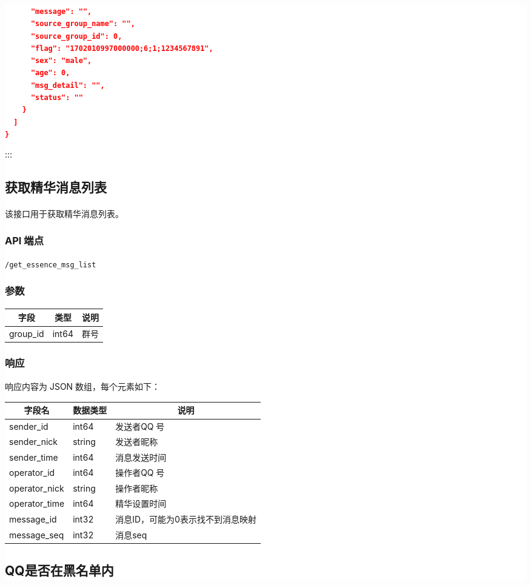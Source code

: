 ```json
      "message": "",
      "source_group_name": "",
      "source_group_id": 0,
      "flag": "1702010997000000;6;1;1234567891",
      "sex": "male",
      "age": 0,
      "msg_detail": "",
      "status": ""
    }
  ]
}
```

:::

## 获取精华消息列表

该接口用于获取精华消息列表。

### API 端点

`/get_essence_msg_list`

### 参数

| 字段     | 类型  | 说明 |
| -------- | ----- | ---- |
| group_id | int64 | 群号 |

### 响应

响应内容为 JSON 数组，每个元素如下：

| 字段名        | 数据类型 | 说明                              |
| ------------- | -------- | --------------------------------- |
| sender_id     | int64    | 发送者QQ 号                       |
| sender_nick   | string   | 发送者昵称                        |
| sender_time   | int64    | 消息发送时间                      |
| operator_id   | int64    | 操作者QQ 号                       |
| operator_nick | string   | 操作者昵称                        |
| operator_time | int64    | 精华设置时间                      |
| message_id    | int32    | 消息ID，可能为0表示找不到消息映射 |
| message_seq   | int32    | 消息seq                           |

## QQ是否在黑名单内
